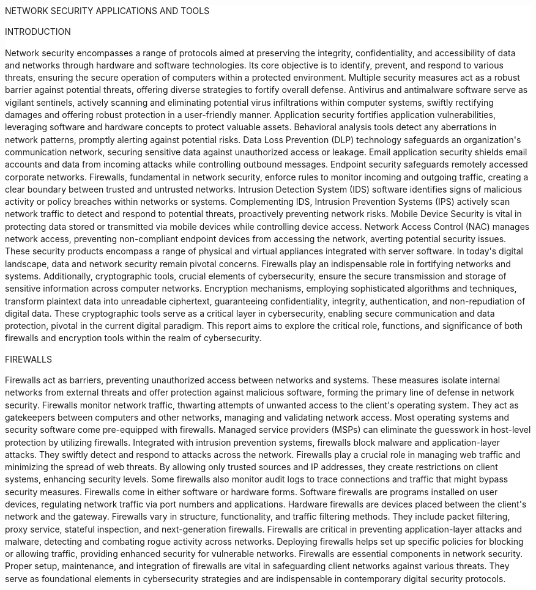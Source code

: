 NETWORK SECURITY APPLICATIONS AND TOOLS

INTRODUCTION 

Network security encompasses a range of protocols aimed at preserving the integrity, confidentiality, and accessibility of data and networks through hardware and software technologies. Its core objective is to identify, prevent, and respond to various threats, ensuring the secure operation of computers within a protected environment. Multiple security measures act as a robust barrier against potential threats, offering diverse strategies to fortify overall defense. Antivirus and antimalware software serve as vigilant sentinels, actively scanning and eliminating potential virus infiltrations within computer systems, swiftly rectifying damages and offering robust protection in a user-friendly manner. Application security fortifies application vulnerabilities, leveraging software and hardware concepts to protect valuable assets. Behavioral analysis tools detect any aberrations in network patterns, promptly alerting against potential risks. Data Loss Prevention (DLP) technology safeguards an organization's communication network, securing sensitive data against unauthorized access or leakage. Email application security shields email accounts and data from incoming attacks while controlling outbound messages. Endpoint security safeguards remotely accessed corporate networks. Firewalls, fundamental in network security, enforce rules to monitor incoming and outgoing traffic, creating a clear boundary between trusted and untrusted networks. Intrusion Detection System (IDS) software identifies signs of malicious activity or policy breaches within networks or systems. Complementing IDS, Intrusion Prevention Systems (IPS) actively scan network traffic to detect and respond to potential threats, proactively preventing network risks. Mobile Device Security is vital in protecting data stored or transmitted via mobile devices while controlling device access. Network Access Control (NAC) manages network access, preventing non-compliant endpoint devices from accessing the network, averting potential security issues. These security products encompass a range of physical and virtual appliances integrated with server software. In today's digital landscape, data and network security remain pivotal concerns. Firewalls play an indispensable role in fortifying networks and systems. Additionally, cryptographic tools, crucial elements of cybersecurity, ensure the secure transmission and storage of sensitive information across computer networks. Encryption mechanisms, employing sophisticated algorithms and techniques, transform plaintext data into unreadable ciphertext, guaranteeing confidentiality, integrity, authentication, and non-repudiation of digital data. These cryptographic tools serve as a critical layer in cybersecurity, enabling secure communication and data protection, pivotal in the current digital paradigm. This report aims to explore the critical role, functions, and significance of both firewalls and encryption tools within the realm of cybersecurity.

FIREWALLS

Firewalls act as barriers, preventing unauthorized access between networks and systems. These measures isolate internal networks from external threats and offer protection against malicious software, forming the primary line of defense in network security.
Firewalls monitor network traffic, thwarting attempts of unwanted access to the client's operating system. They act as gatekeepers between computers and other networks, managing and validating network access. Most operating systems and security software come pre-equipped with firewalls.
Managed service providers (MSPs) can eliminate the guesswork in host-level protection by utilizing firewalls. Integrated with intrusion prevention systems, firewalls block malware and application-layer attacks. They swiftly detect and respond to attacks across the network. Firewalls play a crucial role in managing web traffic and minimizing the spread of web threats. By allowing only trusted sources and IP addresses, they create restrictions on client systems, enhancing security levels. Some firewalls also monitor audit logs to trace connections and traffic that might bypass security measures.
Firewalls come in either software or hardware forms. Software firewalls are programs installed on user devices, regulating network traffic via port numbers and applications. Hardware firewalls are devices placed between the client's network and the gateway.
Firewalls vary in structure, functionality, and traffic filtering methods. They include packet filtering, proxy service, stateful inspection, and next-generation firewalls.
Firewalls are critical in preventing application-layer attacks and malware, detecting and combating rogue activity across networks. Deploying firewalls helps set up specific policies for blocking or allowing traffic, providing enhanced security for vulnerable networks.
Firewalls are essential components in network security. Proper setup, maintenance, and integration of firewalls are vital in safeguarding client networks against various threats. They serve as foundational elements in cybersecurity strategies and are indispensable in contemporary digital security protocols.

